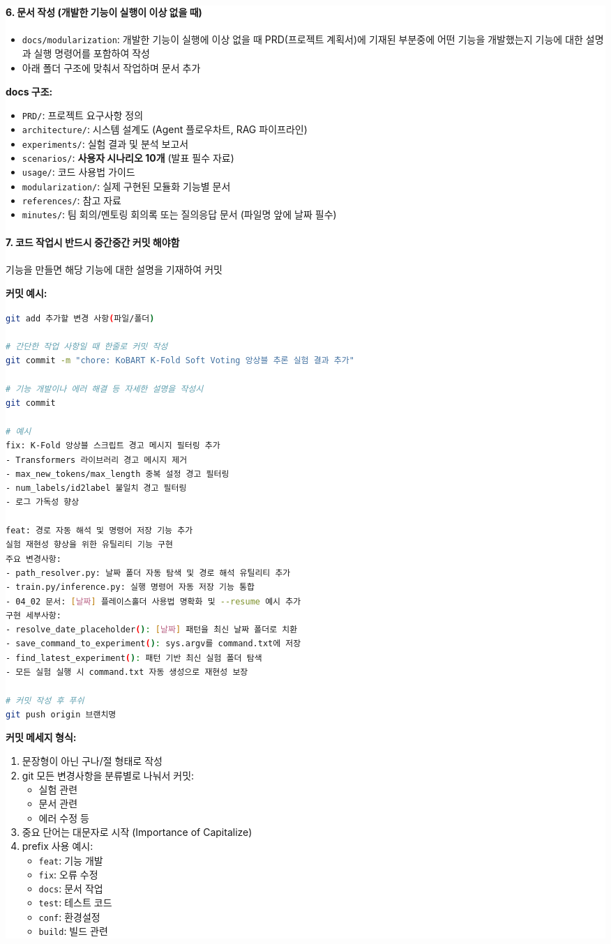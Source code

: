 #### 6. 문서 작성 (개발한 기능이 실행이 이상 없을 때)
- `docs/modularization`: 개발한 기능이 실행에 이상 없을 때 PRD(프로젝트 계획서)에 기재된 부분중에 어떤 기능을 개발했는지 기능에 대한 설명과 실행 명령어를 포함하여 작성
- 아래 폴더 구조에 맞춰서 작업하며 문서 추가

**docs 구조:**
- `PRD/`: 프로젝트 요구사항 정의
- `architecture/`: 시스템 설계도 (Agent 플로우차트, RAG 파이프라인)
- `experiments/`: 실험 결과 및 분석 보고서
- `scenarios/`: **사용자 시나리오 10개** (발표 필수 자료)
- `usage/`: 코드 사용법 가이드
- `modularization/`: 실제 구현된 모듈화 기능별 문서
- `references/`: 참고 자료
- `minutes/`: 팀 회의/멘토링 회의록 또는 질의응답 문서 (파일명 앞에 날짜 필수)

#### 7. 코드 작업시 반드시 중간중간 커밋 해야함
기능을 만들면 해당 기능에 대한 설명을 기재하여 커밋

**커밋 예시:**
```bash
git add 추가할 변경 사항(파일/폴더)

# 간단한 작업 사항일 때 한줄로 커밋 작성
git commit -m "chore: KoBART K-Fold Soft Voting 앙상블 추론 실험 결과 추가"

# 기능 개발이나 에러 해결 등 자세한 설명을 작성시
git commit

# 예시
fix: K-Fold 앙상블 스크립트 경고 메시지 필터링 추가
- Transformers 라이브러리 경고 메시지 제거
- max_new_tokens/max_length 중복 설정 경고 필터링
- num_labels/id2label 불일치 경고 필터링
- 로그 가독성 향상

feat: 경로 자동 해석 및 명령어 저장 기능 추가
실험 재현성 향상을 위한 유틸리티 기능 구현
주요 변경사항:
- path_resolver.py: 날짜 폴더 자동 탐색 및 경로 해석 유틸리티 추가
- train.py/inference.py: 실행 명령어 자동 저장 기능 통합
- 04_02 문서: [날짜] 플레이스홀더 사용법 명확화 및 --resume 예시 추가
구현 세부사항:
- resolve_date_placeholder(): [날짜] 패턴을 최신 날짜 폴더로 치환
- save_command_to_experiment(): sys.argv를 command.txt에 저장
- find_latest_experiment(): 패턴 기반 최신 실험 폴더 탐색
- 모든 실험 실행 시 command.txt 자동 생성으로 재현성 보장

# 커밋 작성 후 푸쉬
git push origin 브랜치명
```

**커밋 메세지 형식:**
1. 문장형이 아닌 구나/절 형태로 작성
2. git 모든 변경사항을 분류별로 나눠서 커밋:
   - 실험 관련
   - 문서 관련
   - 에러 수정 등
3. 중요 단어는 대문자로 시작 (Importance of Capitalize)
4. prefix 사용 예시:
   - `feat`: 기능 개발
   - `fix`: 오류 수정
   - `docs`: 문서 작업
   - `test`: 테스트 코드
   - `conf`: 환경설정
   - `build`: 빌드 관련